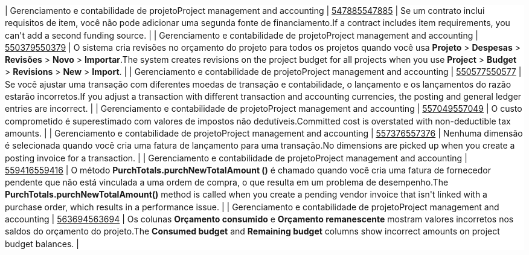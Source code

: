 | <span data-ttu-id="b36b1-200">Gerenciamento e contabilidade de projeto</span><span class="sxs-lookup"><span data-stu-id="b36b1-200">Project management and accounting</span></span> | [<span data-ttu-id="b36b1-201">547885</span><span class="sxs-lookup"><span data-stu-id="b36b1-201">547885</span></span>](https://fix.lcs.dynamics.com/Issue/Details/?bugId=547885) | <span data-ttu-id="b36b1-202">Se um contrato inclui requisitos de item, você não pode adicionar uma segunda fonte de financiamento.</span><span class="sxs-lookup"><span data-stu-id="b36b1-202">If a contract includes item requirements, you can't add a second funding source.</span></span>                                                                                                                                                         |
| <span data-ttu-id="b36b1-203">Gerenciamento e contabilidade de projeto</span><span class="sxs-lookup"><span data-stu-id="b36b1-203">Project management and accounting</span></span> | [<span data-ttu-id="b36b1-204">550379</span><span class="sxs-lookup"><span data-stu-id="b36b1-204">550379</span></span>](https://fix.lcs.dynamics.com/Issue/Details/?bugId=550379) | <span data-ttu-id="b36b1-205">O sistema cria revisões no orçamento do projeto para todos os projetos quando você usa **Projeto** > **Despesas** > **Revisões** > **Novo** > **Importar**.</span><span class="sxs-lookup"><span data-stu-id="b36b1-205">The system creates revisions on the project budget for all projects when you use **Project** > **Budget** > **Revisions** > **New** > **Import**.</span></span>                                                                                                                         |
| <span data-ttu-id="b36b1-206">Gerenciamento e contabilidade de projeto</span><span class="sxs-lookup"><span data-stu-id="b36b1-206">Project management and accounting</span></span> | [<span data-ttu-id="b36b1-207">550577</span><span class="sxs-lookup"><span data-stu-id="b36b1-207">550577</span></span>](https://fix.lcs.dynamics.com/Issue/Details/?bugId=550577) |  <span data-ttu-id="b36b1-208">Se você ajustar uma transação com diferentes moedas de transação e contabilidade, o lançamento e os lançamentos do razão estarão incorretos.</span><span class="sxs-lookup"><span data-stu-id="b36b1-208">If you adjust a transaction with different transaction and accounting currencies, the posting and general ledger entries are incorrect.</span></span>                                                                                                                                       |
| <span data-ttu-id="b36b1-209">Gerenciamento e contabilidade de projeto</span><span class="sxs-lookup"><span data-stu-id="b36b1-209">Project management and accounting</span></span> | [<span data-ttu-id="b36b1-210">557049</span><span class="sxs-lookup"><span data-stu-id="b36b1-210">557049</span></span>](https://fix.lcs.dynamics.com/Issue/Details/?bugId=557049) | <span data-ttu-id="b36b1-211">O custo comprometido é superestimado com valores de impostos não dedutíveis.</span><span class="sxs-lookup"><span data-stu-id="b36b1-211">Committed cost is overstated with non-deductible tax amounts.</span></span>                                                                                                                                                                                   |
| <span data-ttu-id="b36b1-212">Gerenciamento e contabilidade de projeto</span><span class="sxs-lookup"><span data-stu-id="b36b1-212">Project management and accounting</span></span> | [<span data-ttu-id="b36b1-213">557376</span><span class="sxs-lookup"><span data-stu-id="b36b1-213">557376</span></span>](https://fix.lcs.dynamics.com/Issue/Details/?bugId=557376) | <span data-ttu-id="b36b1-214">Nenhuma dimensão é selecionada quando você cria uma fatura de lançamento para uma transação.</span><span class="sxs-lookup"><span data-stu-id="b36b1-214">No dimensions are picked up when you create a posting invoice for a transaction.</span></span>                                                                                                                                                                  |
| <span data-ttu-id="b36b1-215">Gerenciamento e contabilidade de projeto</span><span class="sxs-lookup"><span data-stu-id="b36b1-215">Project management and accounting</span></span> | [<span data-ttu-id="b36b1-216">559416</span><span class="sxs-lookup"><span data-stu-id="b36b1-216">559416</span></span>](https://fix.lcs.dynamics.com/Issue/Details/?bugId=559416) | <span data-ttu-id="b36b1-217">O método **PurchTotals.purchNewTotalAmount ()** é chamado quando você cria uma fatura de fornecedor pendente que não está vinculada a uma ordem de compra, o que resulta em um problema de desempenho.</span><span class="sxs-lookup"><span data-stu-id="b36b1-217">The **PurchTotals.purchNewTotalAmount()** method is called when   you create a pending vendor invoice that isn't linked with a purchase order, which results in a performance issue.</span></span>                                                                                   |
| <span data-ttu-id="b36b1-218">Gerenciamento e contabilidade de projeto</span><span class="sxs-lookup"><span data-stu-id="b36b1-218">Project management and accounting</span></span> | [<span data-ttu-id="b36b1-219">563694</span><span class="sxs-lookup"><span data-stu-id="b36b1-219">563694</span></span>](https://fix.lcs.dynamics.com/Issue/Details/?bugId=563694) | <span data-ttu-id="b36b1-220">Os colunas **Orçamento consumido** e **Orçamento remanescente** mostram valores incorretos nos saldos do orçamento do projeto.</span><span class="sxs-lookup"><span data-stu-id="b36b1-220">The **Consumed budget** and **Remaining budget** columns show incorrect amounts on project budget balances.</span></span>                                                                                                                                                |